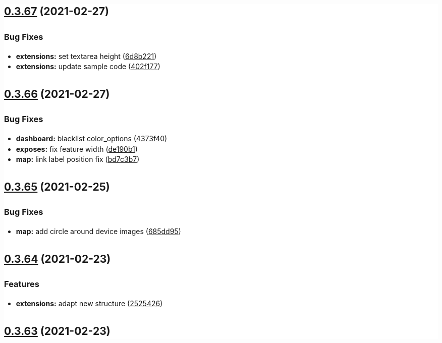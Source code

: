 ## [0.3.67](https://github.com/nurikk/zigbee2mqtt-frontend/compare/0.3.66...0.3.67) (2021-02-27)


### Bug Fixes

* **extensions:** set textarea height ([6d8b221](https://github.com/nurikk/zigbee2mqtt-frontend/commit/6d8b2212902638b5c2e73bf528e7d69c5d80aff6))
* **extensions:** update sample code ([402f177](https://github.com/nurikk/zigbee2mqtt-frontend/commit/402f177de7f911a9619ab0a4c3a4d0cf7467becd))



## [0.3.66](https://github.com/nurikk/zigbee2mqtt-frontend/compare/0.3.65...0.3.66) (2021-02-27)


### Bug Fixes

* **dashboard:** blacklist color_options ([4373f40](https://github.com/nurikk/zigbee2mqtt-frontend/commit/4373f4070b0543cbd7a8068a3e9460f0032ea213))
* **exposes:** fix feature width ([de190b1](https://github.com/nurikk/zigbee2mqtt-frontend/commit/de190b14d4c621eddce8fcf761a997021b217097))
* **map:** link label position fix ([bd7c3b7](https://github.com/nurikk/zigbee2mqtt-frontend/commit/bd7c3b75df465d1e5831bfd1ff9e7ccddb97db59))



## [0.3.65](https://github.com/nurikk/zigbee2mqtt-frontend/compare/0.3.64...0.3.65) (2021-02-25)


### Bug Fixes

* **map:** add circle around device images ([685dd95](https://github.com/nurikk/zigbee2mqtt-frontend/commit/685dd95e7b42353e5bb0a1e7c9c495ac1281e23d))



## [0.3.64](https://github.com/nurikk/zigbee2mqtt-frontend/compare/0.3.62...0.3.64) (2021-02-23)


### Features

* **extensions:** adapt new structure ([2525426](https://github.com/nurikk/zigbee2mqtt-frontend/commit/25254265a11a46fcb325c5072089fde8922744b3))



## [0.3.63](https://github.com/nurikk/zigbee2mqtt-frontend/compare/0.3.62...0.3.63) (2021-02-23)

